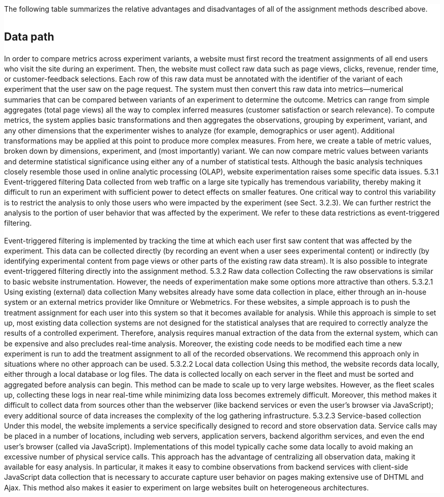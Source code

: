 The following table summarizes the relative advantages and disadvantages of all of the assignment methods described above.

## Data path

In order to compare metrics across experiment variants, a website must first record the treatment assignments of all end users who visit the site during an experiment. Then, the website must collect raw data such as page views, clicks, revenue, render time, or customer-feedback selections. Each row of this raw data must be annotated with the identifier of the variant of each experiment that the user saw on the page request. The system must then convert this raw data into metrics—numerical summaries that can be compared between variants of an experiment to determine the outcome. Metrics can range from simple aggregates (total page views) all the way to complex inferred measures (customer satisfaction or search relevance). To compute metrics, the system applies basic transformations and then aggregates the observations, grouping by experiment, variant, and any other dimensions that the experimenter wishes to analyze (for example, demographics or user agent). Additional transformations may be applied at this point to produce more complex measures. From here, we create a table of metric values, broken down by dimensions, experiment, and (most importantly) variant. We can now compare metric values between variants and determine statistical significance using either any of a number of statistical tests. Although the basic analysis techniques closely resemble those used in online analytic processing (OLAP), website experimentation raises some specific data issues. 5.3.1 Event-triggered filtering Data collected from web traffic on a large site typically has tremendous variability, thereby making it difficult to run an experiment with sufficient power to detect effects on smaller features. One critical way to control this variability is to restrict the analysis to only those users who were impacted by the experiment (see Sect. 3.2.3). We can further restrict the analysis to the portion of user behavior that was affected by the experiment. We refer to these data restrictions as event-triggered filtering.

Event-triggered filtering is implemented by tracking the time at which each user first saw content that was affected by the experiment. This data can be collected directly (by recording an event when a user sees experimental content) or indirectly (by identifying experimental content from page views or other parts of the existing raw data stream). It is also possible to integrate event-triggered filtering directly into the assignment method. 5.3.2 Raw data collection Collecting the raw observations is similar to basic website instrumentation. However, the needs of experimentation make some options more attractive than others. 5.3.2.1 Using existing (external) data collection Many websites already have some data collection in place, either through an in-house system or an external metrics provider like Omniture or Webmetrics. For these websites, a simple approach is to push the treatment assignment for each user into this system so that it becomes available for analysis. While this approach is simple to set up, most existing data collection systems are not designed for the statistical analyses that are required to correctly analyze the results of a controlled experiment. Therefore, analysis requires manual extraction of the data from the external system, which can be expensive and also precludes real-time analysis. Moreover, the existing code needs to be modified each time a new experiment is run to add the treatment assignment to all of the recorded observations. We recommend this approach only in situations where no other approach can be used. 5.3.2.2 Local data collection Using this method, the website records data locally, either through a local database or log files. The data is collected locally on each server in the fleet and must be sorted and aggregated before analysis can begin. This method can be made to scale up to very large websites. However, as the fleet scales up, collecting these logs in near real-time while minimizing data loss becomes extremely difficult. Moreover, this method makes it difficult to collect data from sources other than the webserver (like backend services or even the user’s browser via JavaScript); every additional source of data increases the complexity of the log gathering infrastructure. 5.3.2.3 Service-based collection Under this model, the website implements a service specifically designed to record and store observation data. Service calls may be placed in a number of locations, including web servers, application servers, backend algorithm services, and even the end user’s browser (called via JavaScript). Implementations of this model typically cache some data locally to avoid making an excessive number of physical service calls. This approach has the advantage of centralizing all observation data, making it available for easy analysis. In particular, it makes it easy to combine observations from backend services with client-side JavaScript data collection that is necessary to accurate capture user behavior on pages making extensive use of DHTML and Ajax. This method also makes it easier to experiment on large websites built on heterogeneous architectures.

